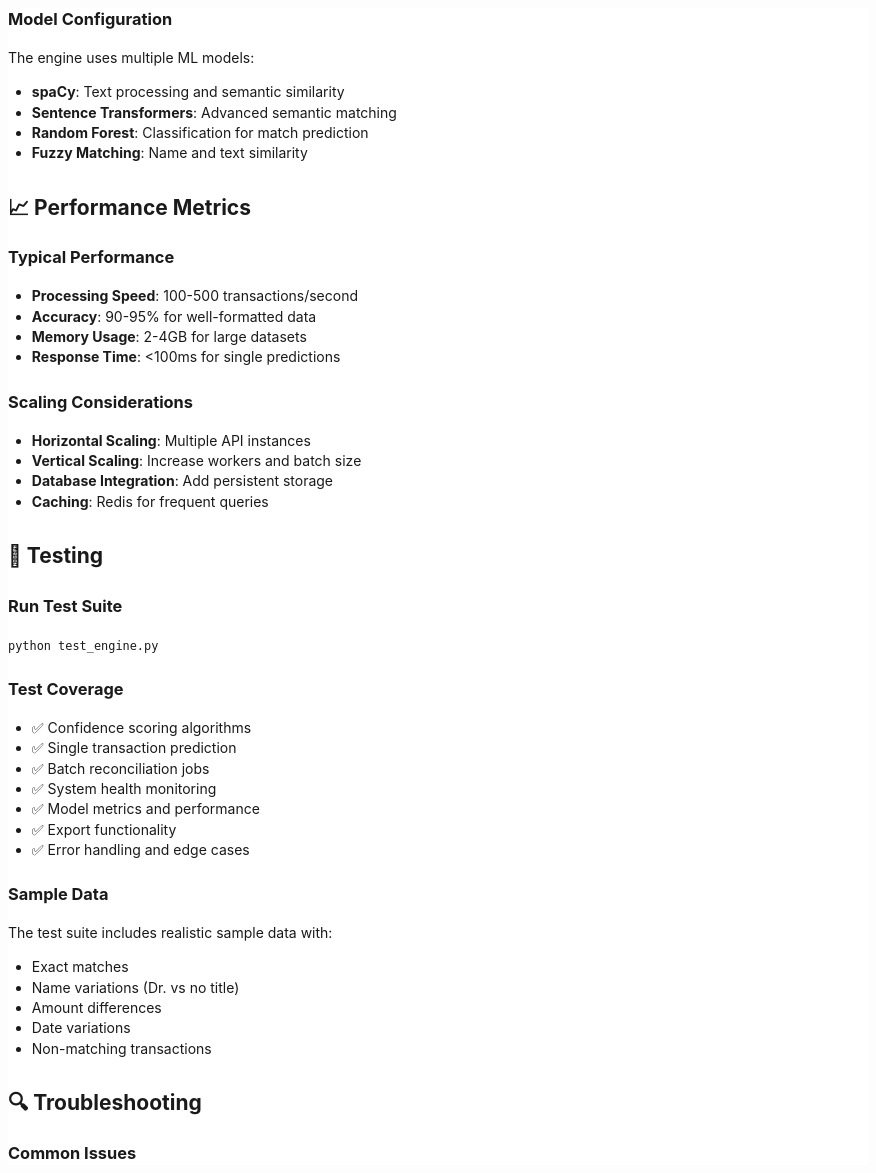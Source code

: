### Model Configuration
The engine uses multiple ML models:
- **spaCy**: Text processing and semantic similarity
- **Sentence Transformers**: Advanced semantic matching
- **Random Forest**: Classification for match prediction
- **Fuzzy Matching**: Name and text similarity

## 📈 Performance Metrics

### Typical Performance
- **Processing Speed**: 100-500 transactions/second
- **Accuracy**: 90-95% for well-formatted data
- **Memory Usage**: 2-4GB for large datasets
- **Response Time**: <100ms for single predictions

### Scaling Considerations
- **Horizontal Scaling**: Multiple API instances
- **Vertical Scaling**: Increase workers and batch size
- **Database Integration**: Add persistent storage
- **Caching**: Redis for frequent queries

## 🧪 Testing

### Run Test Suite
```bash
python test_engine.py
```

### Test Coverage
- ✅ Confidence scoring algorithms
- ✅ Single transaction prediction
- ✅ Batch reconciliation jobs
- ✅ System health monitoring
- ✅ Model metrics and performance
- ✅ Export functionality
- ✅ Error handling and edge cases

### Sample Data
The test suite includes realistic sample data with:
- Exact matches
- Name variations (Dr. vs no title)
- Amount differences
- Date variations
- Non-matching transactions

## 🔍 Troubleshooting

### Common Issues
